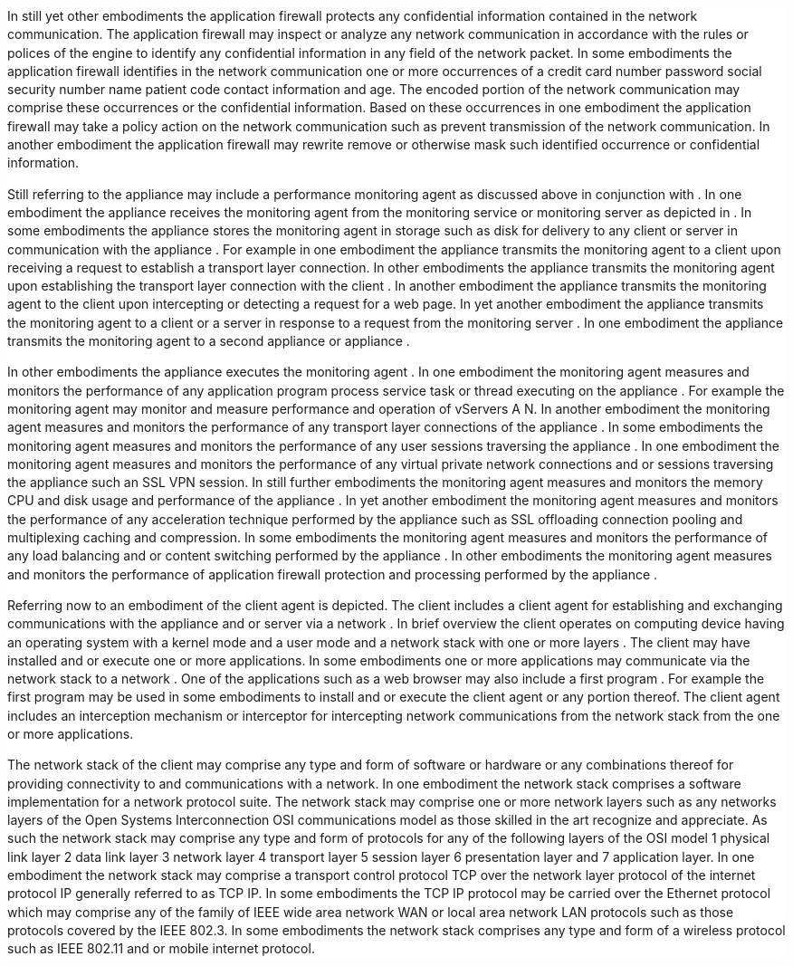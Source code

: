In still yet other embodiments the application firewall protects any confidential information contained in the network communication. The application firewall may inspect or analyze any network communication in accordance with the rules or polices of the engine to identify any confidential information in any field of the network packet. In some embodiments the application firewall identifies in the network communication one or more occurrences of a credit card number password social security number name patient code contact information and age. The encoded portion of the network communication may comprise these occurrences or the confidential information. Based on these occurrences in one embodiment the application firewall may take a policy action on the network communication such as prevent transmission of the network communication. In another embodiment the application firewall may rewrite remove or otherwise mask such identified occurrence or confidential information.

Still referring to the appliance may include a performance monitoring agent as discussed above in conjunction with . In one embodiment the appliance receives the monitoring agent from the monitoring service or monitoring server as depicted in . In some embodiments the appliance stores the monitoring agent in storage such as disk for delivery to any client or server in communication with the appliance . For example in one embodiment the appliance transmits the monitoring agent to a client upon receiving a request to establish a transport layer connection. In other embodiments the appliance transmits the monitoring agent upon establishing the transport layer connection with the client . In another embodiment the appliance transmits the monitoring agent to the client upon intercepting or detecting a request for a web page. In yet another embodiment the appliance transmits the monitoring agent to a client or a server in response to a request from the monitoring server . In one embodiment the appliance transmits the monitoring agent to a second appliance or appliance .

In other embodiments the appliance executes the monitoring agent . In one embodiment the monitoring agent measures and monitors the performance of any application program process service task or thread executing on the appliance . For example the monitoring agent may monitor and measure performance and operation of vServers A N. In another embodiment the monitoring agent measures and monitors the performance of any transport layer connections of the appliance . In some embodiments the monitoring agent measures and monitors the performance of any user sessions traversing the appliance . In one embodiment the monitoring agent measures and monitors the performance of any virtual private network connections and or sessions traversing the appliance such an SSL VPN session. In still further embodiments the monitoring agent measures and monitors the memory CPU and disk usage and performance of the appliance . In yet another embodiment the monitoring agent measures and monitors the performance of any acceleration technique performed by the appliance such as SSL offloading connection pooling and multiplexing caching and compression. In some embodiments the monitoring agent measures and monitors the performance of any load balancing and or content switching performed by the appliance . In other embodiments the monitoring agent measures and monitors the performance of application firewall protection and processing performed by the appliance .

Referring now to an embodiment of the client agent is depicted. The client includes a client agent for establishing and exchanging communications with the appliance and or server via a network . In brief overview the client operates on computing device having an operating system with a kernel mode and a user mode and a network stack with one or more layers . The client may have installed and or execute one or more applications. In some embodiments one or more applications may communicate via the network stack to a network . One of the applications such as a web browser may also include a first program . For example the first program may be used in some embodiments to install and or execute the client agent or any portion thereof. The client agent includes an interception mechanism or interceptor for intercepting network communications from the network stack from the one or more applications.

The network stack of the client may comprise any type and form of software or hardware or any combinations thereof for providing connectivity to and communications with a network. In one embodiment the network stack comprises a software implementation for a network protocol suite. The network stack may comprise one or more network layers such as any networks layers of the Open Systems Interconnection OSI communications model as those skilled in the art recognize and appreciate. As such the network stack may comprise any type and form of protocols for any of the following layers of the OSI model 1 physical link layer 2 data link layer 3 network layer 4 transport layer 5 session layer 6 presentation layer and 7 application layer. In one embodiment the network stack may comprise a transport control protocol TCP over the network layer protocol of the internet protocol IP generally referred to as TCP IP. In some embodiments the TCP IP protocol may be carried over the Ethernet protocol which may comprise any of the family of IEEE wide area network WAN or local area network LAN protocols such as those protocols covered by the IEEE 802.3. In some embodiments the network stack comprises any type and form of a wireless protocol such as IEEE 802.11 and or mobile internet protocol.

